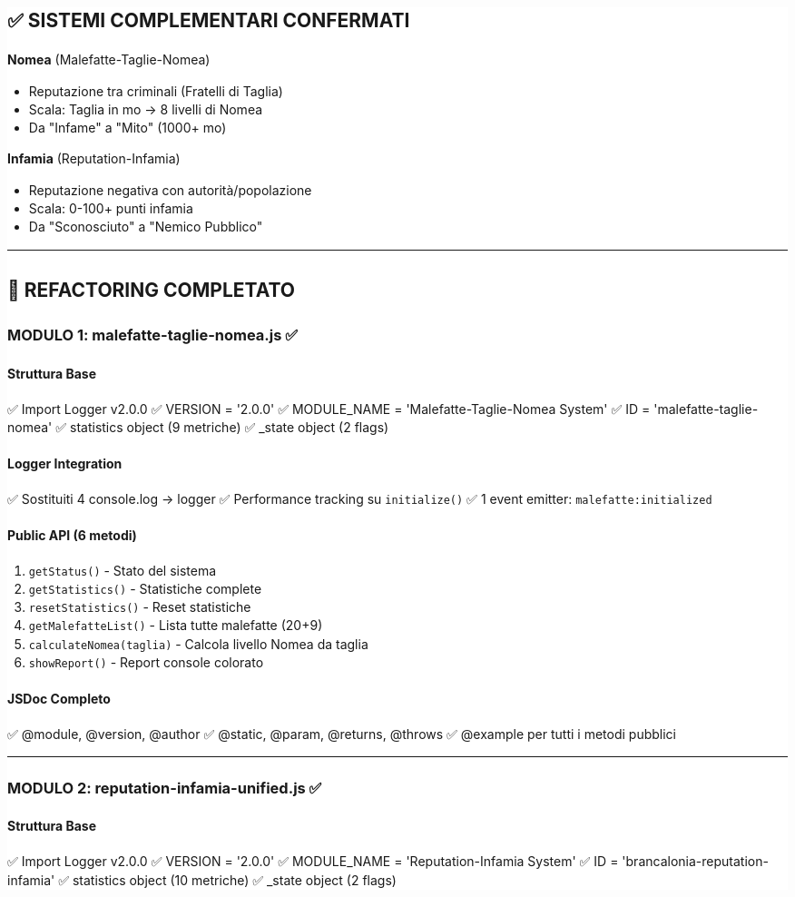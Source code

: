 
## ✅ SISTEMI COMPLEMENTARI CONFERMATI

**Nomea** (Malefatte-Taglie-Nomea)
- Reputazione tra criminali (Fratelli di Taglia)
- Scala: Taglia in mo → 8 livelli di Nomea
- Da "Infame" a "Mito" (1000+ mo)

**Infamia** (Reputation-Infamia)
- Reputazione negativa con autorità/popolazione
- Scala: 0-100+ punti infamia
- Da "Sconosciuto" a "Nemico Pubblico"

---

## 🎯 REFACTORING COMPLETATO

### **MODULO 1: malefatte-taglie-nomea.js** ✅

#### **Struttura Base**
✅ Import Logger v2.0.0
✅ VERSION = '2.0.0'
✅ MODULE_NAME = 'Malefatte-Taglie-Nomea System'
✅ ID = 'malefatte-taglie-nomea'
✅ statistics object (9 metriche)
✅ _state object (2 flags)

#### **Logger Integration**
✅ Sostituiti 4 console.log → logger
✅ Performance tracking su `initialize()`
✅ 1 event emitter: `malefatte:initialized`

#### **Public API (6 metodi)**
1. `getStatus()` - Stato del sistema
2. `getStatistics()` - Statistiche complete
3. `resetStatistics()` - Reset statistiche
4. `getMalefatteList()` - Lista tutte malefatte (20+9)
5. `calculateNomea(taglia)` - Calcola livello Nomea da taglia
6. `showReport()` - Report console colorato

#### **JSDoc Completo**
✅ @module, @version, @author
✅ @static, @param, @returns, @throws
✅ @example per tutti i metodi pubblici

---

### **MODULO 2: reputation-infamia-unified.js** ✅

#### **Struttura Base**
✅ Import Logger v2.0.0
✅ VERSION = '2.0.0'
✅ MODULE_NAME = 'Reputation-Infamia System'
✅ ID = 'brancalonia-reputation-infamia'
✅ statistics object (10 metriche)
✅ _state object (2 flags)
